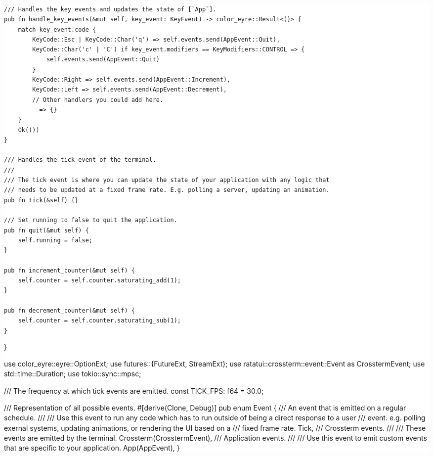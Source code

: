     /// Handles the key events and updates the state of [`App`].
    pub fn handle_key_events(&mut self, key_event: KeyEvent) -> color_eyre::Result<()> {
        match key_event.code {
            KeyCode::Esc | KeyCode::Char('q') => self.events.send(AppEvent::Quit),
            KeyCode::Char('c' | 'C') if key_event.modifiers == KeyModifiers::CONTROL => {
                self.events.send(AppEvent::Quit)
            }
            KeyCode::Right => self.events.send(AppEvent::Increment),
            KeyCode::Left => self.events.send(AppEvent::Decrement),
            // Other handlers you could add here.
            _ => {}
        }
        Ok(())
    }

    /// Handles the tick event of the terminal.
    ///
    /// The tick event is where you can update the state of your application with any logic that
    /// needs to be updated at a fixed frame rate. E.g. polling a server, updating an animation.
    pub fn tick(&self) {}

    /// Set running to false to quit the application.
    pub fn quit(&mut self) {
        self.running = false;
    }

    pub fn increment_counter(&mut self) {
        self.counter = self.counter.saturating_add(1);
    }

    pub fn decrement_counter(&mut self) {
        self.counter = self.counter.saturating_sub(1);
    }
}
</file>

<file path="event-driven-async/template/src/event.rs">
use color_eyre::eyre::OptionExt;
use futures::{FutureExt, StreamExt};
use ratatui::crossterm::event::Event as CrosstermEvent;
use std::time::Duration;
use tokio::sync::mpsc;

/// The frequency at which tick events are emitted.
const TICK_FPS: f64 = 30.0;

/// Representation of all possible events.
#[derive(Clone, Debug)]
pub enum Event {
    /// An event that is emitted on a regular schedule.
    ///
    /// Use this event to run any code which has to run outside of being a direct response to a user
    /// event. e.g. polling exernal systems, updating animations, or rendering the UI based on a
    /// fixed frame rate.
    Tick,
    /// Crossterm events.
    ///
    /// These events are emitted by the terminal.
    Crossterm(CrosstermEvent),
    /// Application events.
    ///
    /// Use this event to emit custom events that are specific to your application.
    App(AppEvent),
}


[Ratatui]: https://ratatui.rs
[event driven async template]: https://github.com/ratatui/templates/tree/main/event-driven-async
[LICENSE]: ./LICENSE